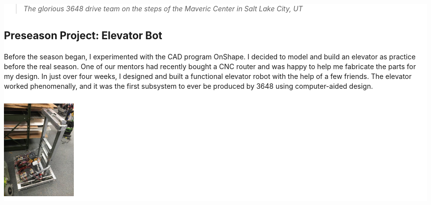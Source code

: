 </div>
  
> *The glorious 3648 drive team on the steps of the Maveric Center in Salt Lake City, UT*

## Preseason Project: Elevator Bot

Before the season began, I experimented with the CAD program OnShape. I decided to model and build an elevator as practice before the real season. One of our mentors had recently bought a CNC router and was happy to help me fabricate the parts for my design. In just over four weeks, I designed and built a functional elevator robot with the help of a few friends. The elevator worked phenomenally, and it was the first subsystem to ever be produced by 3648 using computer-aided design.
<div style="margin-top: 10px; margin-bottom: 5px; display: inline-block;">
    <img alt="Elevator bot from the back" src="./assets/elevator_back.jpg" style="width: 31.5%; float: left;" />
